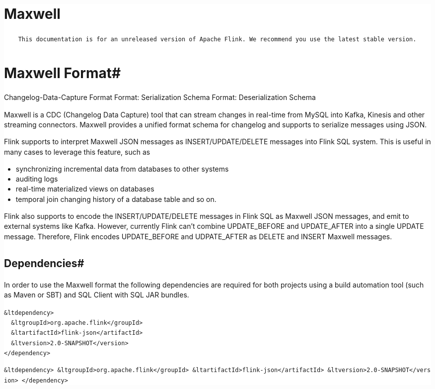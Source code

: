 # Maxwell


> 
        This documentation is for an unreleased version of Apache Flink. We recommend you use the latest stable version.
    


# Maxwell Format#



Changelog-Data-Capture Format
Format: Serialization Schema
Format: Deserialization Schema


Maxwell is a CDC (Changelog Data Capture) tool that can stream changes in real-time from MySQL into Kafka, Kinesis and other streaming connectors. Maxwell provides a unified format schema for changelog and supports to serialize messages using JSON.


Flink supports to interpret Maxwell JSON messages as INSERT/UPDATE/DELETE messages into Flink SQL system. This is useful in many cases to leverage this feature, such as

* synchronizing incremental data from databases to other systems
* auditing logs
* real-time materialized views on databases
* temporal join changing history of a database table and so on.

Flink also supports to encode the INSERT/UPDATE/DELETE messages in Flink SQL as Maxwell JSON messages, and emit to external systems like Kafka.
However, currently Flink can’t combine UPDATE_BEFORE and UPDATE_AFTER into a single UPDATE message. Therefore, Flink encodes UPDATE_BEFORE and UDPATE_AFTER as DELETE and INSERT Maxwell messages.


## Dependencies#


In order to use the Maxwell format the following
dependencies are required for both projects using a build automation tool (such as Maven or SBT)
and SQL Client with SQL JAR bundles.


```
&ltdependency>
  &ltgroupId>org.apache.flink</groupId>
  &ltartifactId>flink-json</artifactId>
  &ltversion>2.0-SNAPSHOT</version>
</dependency>
```

`&ltdependency>
  &ltgroupId>org.apache.flink</groupId>
  &ltartifactId>flink-json</artifactId>
  &ltversion>2.0-SNAPSHOT</version>
</dependency>`
